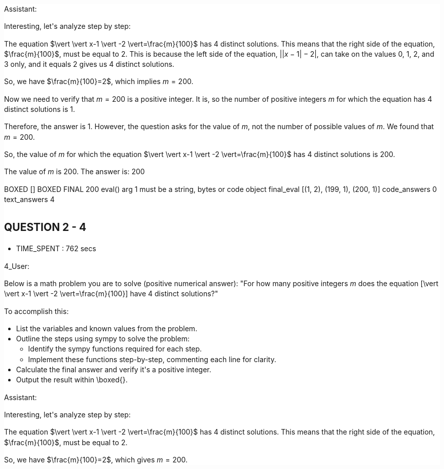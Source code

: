 Assistant:

Interesting, let's analyze step by step:



The equation $\vert \vert x-1 \vert -2 \vert=\frac{m}{100}$ has 4 distinct solutions. This means that the right side of the equation, $\frac{m}{100}$, must be equal to 2. This is because the left side of the equation, $\vert \vert x-1 \vert -2 \vert$, can take on the values 0, 1, 2, and 3 only, and it equals 2 gives us 4 distinct solutions.

So, we have $\frac{m}{100}=2$, which implies $m=200$.

Now we need to verify that $m=200$ is a positive integer. It is, so the number of positive integers $m$ for which the equation has 4 distinct solutions is 1.

Therefore, the answer is $1$. However, the question asks for the value of $m$, not the number of possible values of $m$. We found that $m=200$.

So, the value of $m$ for which the equation $\vert \vert x-1 \vert -2 \vert=\frac{m}{100}$ has 4 distinct solutions is 200.

The value of $m$ is 200. The answer is: $200$

BOXED []
BOXED FINAL 200
eval() arg 1 must be a string, bytes or code object final_eval
[(1, 2), (199, 1), (200, 1)]
code_answers 0 text_answers 4



## QUESTION 2 - 4 
- TIME_SPENT : 762 secs

4_User:

Below is a math problem you are to solve (positive numerical answer):
"For how many positive integers $m$ does the equation \[\vert \vert x-1 \vert -2 \vert=\frac{m}{100}\] have $4$ distinct solutions?"

To accomplish this:
- List the variables and known values from the problem.
- Outline the steps using sympy to solve the problem:
  * Identify the sympy functions required for each step.
  * Implement these functions step-by-step, commenting each line for clarity.
- Calculate the final answer and verify it's a positive integer.
- Output the result within \boxed{}.

Assistant:

Interesting, let's analyze step by step:



The equation $\vert \vert x-1 \vert -2 \vert=\frac{m}{100}$ has 4 distinct solutions. This means that the right side of the equation, $\frac{m}{100}$, must be equal to 2. 

So, we have $\frac{m}{100}=2$, which gives $m=200$.

